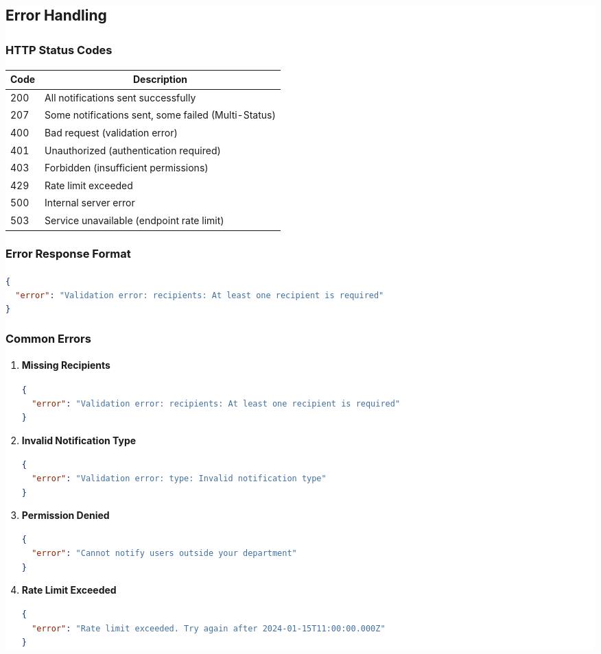 ## Error Handling

### HTTP Status Codes

| Code | Description |
|------|-------------|
| 200 | All notifications sent successfully |
| 207 | Some notifications sent, some failed (Multi-Status) |
| 400 | Bad request (validation error) |
| 401 | Unauthorized (authentication required) |
| 403 | Forbidden (insufficient permissions) |
| 429 | Rate limit exceeded |
| 500 | Internal server error |
| 503 | Service unavailable (endpoint rate limit) |

### Error Response Format

```json
{
  "error": "Validation error: recipients: At least one recipient is required"
}
```

### Common Errors

1. **Missing Recipients**
   ```json
   {
     "error": "Validation error: recipients: At least one recipient is required"
   }
   ```

2. **Invalid Notification Type**
   ```json
   {
     "error": "Validation error: type: Invalid notification type"
   }
   ```

3. **Permission Denied**
   ```json
   {
     "error": "Cannot notify users outside your department"
   }
   ```

4. **Rate Limit Exceeded**
   ```json
   {
     "error": "Rate limit exceeded. Try again after 2024-01-15T11:00:00.000Z"
   }
   ```
